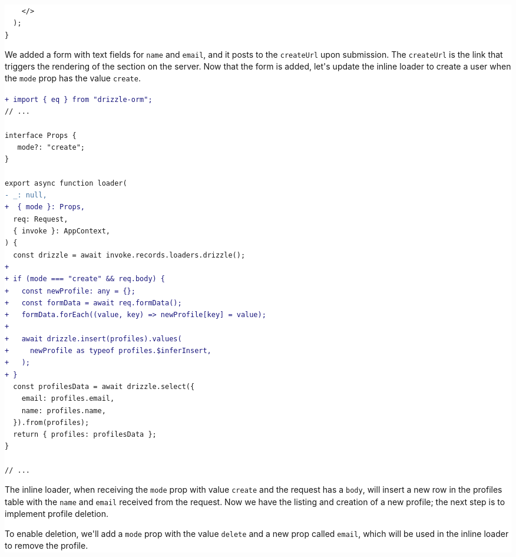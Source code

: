 ```diff
    </>
  );
}
```

We added a form with text fields for `name` and `email`, and it posts to the
`createUrl` upon submission. The `createUrl` is the link that triggers the
rendering of the section on the server. Now that the form is added, let's update
the inline loader to create a user when the `mode` prop has the value `create`.

```diff
+ import { eq } from "drizzle-orm";
// ...

interface Props {
   mode?: "create";
}

export async function loader(
- _: null,
+  { mode }: Props,
  req: Request,
  { invoke }: AppContext,
) {
  const drizzle = await invoke.records.loaders.drizzle();
+
+ if (mode === "create" && req.body) {
+   const newProfile: any = {};
+   const formData = await req.formData();
+   formData.forEach((value, key) => newProfile[key] = value);
+
+   await drizzle.insert(profiles).values(
+     newProfile as typeof profiles.$inferInsert,
+   );
+ }
  const profilesData = await drizzle.select({
    email: profiles.email,
    name: profiles.name,
  }).from(profiles);
  return { profiles: profilesData };
}

// ...
```

The inline loader, when receiving the `mode` prop with value `create` and the
request has a `body`, will insert a new row in the profiles table with the
`name` and `email` received from the request. Now we have the listing and
creation of a new profile; the next step is to implement profile deletion.

To enable deletion, we'll add a `mode` prop with the value `delete` and a new
prop called `email`, which will be used in the inline loader to remove the
profile.
